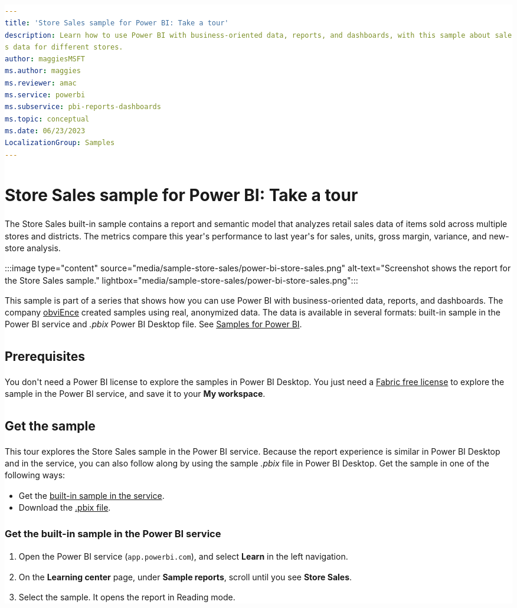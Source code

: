 ```yaml
---
title: 'Store Sales sample for Power BI: Take a tour'
description: Learn how to use Power BI with business-oriented data, reports, and dashboards, with this sample about sales data for different stores.
author: maggiesMSFT
ms.author: maggies
ms.reviewer: amac
ms.service: powerbi
ms.subservice: pbi-reports-dashboards
ms.topic: conceptual
ms.date: 06/23/2023
LocalizationGroup: Samples
---
```

# Store Sales sample for Power BI: Take a tour

The Store Sales built-in sample contains a report and semantic model that analyzes retail sales data of items sold across multiple stores and districts. The metrics compare this year's performance to last year's for sales, units, gross margin, variance, and new-store analysis.

:::image type="content" source="media/sample-store-sales/power-bi-store-sales.png" alt-text="Screenshot shows the report for the Store Sales sample." lightbox="media/sample-store-sales/power-bi-store-sales.png":::

This sample is part of a series that shows how you can use Power BI with business-oriented data, reports, and dashboards. The company [obviEnce](http://www.obvience.com/) created samples using real, anonymized data. The data is available in several formats: built-in sample in the Power BI service and *.pbix* Power BI Desktop file. See [Samples for Power BI](sample-datasets.md).

## Prerequisites

You don't need a Power BI license to explore the samples in Power BI Desktop. You just need a [Fabric free license](../consumer/end-user-features.md) to explore the sample in the Power BI service, and save it to your **My workspace**.

## Get the sample

This tour explores the Store Sales sample in the Power BI service. Because the report experience is similar in Power BI Desktop and in the service, you can also follow along by using the sample *.pbix* file in Power BI Desktop. Get the sample in one of the following ways:

- Get the [built-in sample in the service](#get-the-built-in-sample-in-the-power-bi-service).
- Download the [.pbix file](#get-the-pbix-file-for-this-sample).

### Get the built-in sample in the Power BI service

1. Open the Power BI service (`app.powerbi.com`), and select **Learn** in the left navigation.

1. On the **Learning center** page, under **Sample reports**, scroll until you see **Store Sales**.

1. Select the sample. It opens the report in Reading mode.
